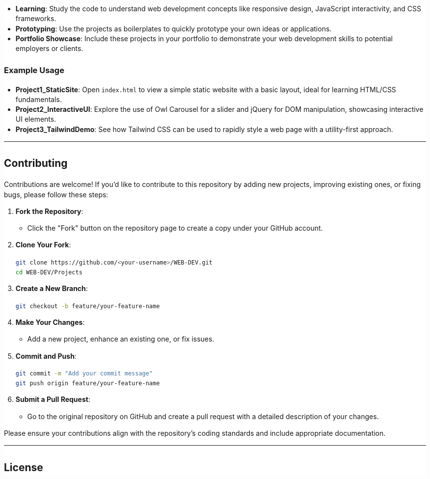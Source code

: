- **Learning**: Study the code to understand web development concepts like responsive design, JavaScript interactivity, and CSS frameworks.
- **Prototyping**: Use the projects as boilerplates to quickly prototype your own ideas or applications.
- **Portfolio Showcase**: Include these projects in your portfolio to demonstrate your web development skills to potential employers or clients.

### Example Usage
- **Project1_StaticSite**: Open `index.html` to view a simple static website with a basic layout, ideal for learning HTML/CSS fundamentals.
- **Project2_InteractiveUI**: Explore the use of Owl Carousel for a slider and jQuery for DOM manipulation, showcasing interactive UI elements.
- **Project3_TailwindDemo**: See how Tailwind CSS can be used to rapidly style a web page with a utility-first approach.

---

## Contributing

Contributions are welcome! If you’d like to contribute to this repository by adding new projects, improving existing ones, or fixing bugs, please follow these steps:

1. **Fork the Repository**:
   - Click the "Fork" button on the repository page to create a copy under your GitHub account.

2. **Clone Your Fork**:
   ```bash
   git clone https://github.com/<your-username>/WEB-DEV.git
   cd WEB-DEV/Projects
   ```

3. **Create a New Branch**:
   ```bash
   git checkout -b feature/your-feature-name
   ```

4. **Make Your Changes**:
   - Add a new project, enhance an existing one, or fix issues.

5. **Commit and Push**:
   ```bash
   git commit -m "Add your commit message"
   git push origin feature/your-feature-name
   ```

6. **Submit a Pull Request**:
   - Go to the original repository on GitHub and create a pull request with a detailed description of your changes.

Please ensure your contributions align with the repository’s coding standards and include appropriate documentation.

---

## License
